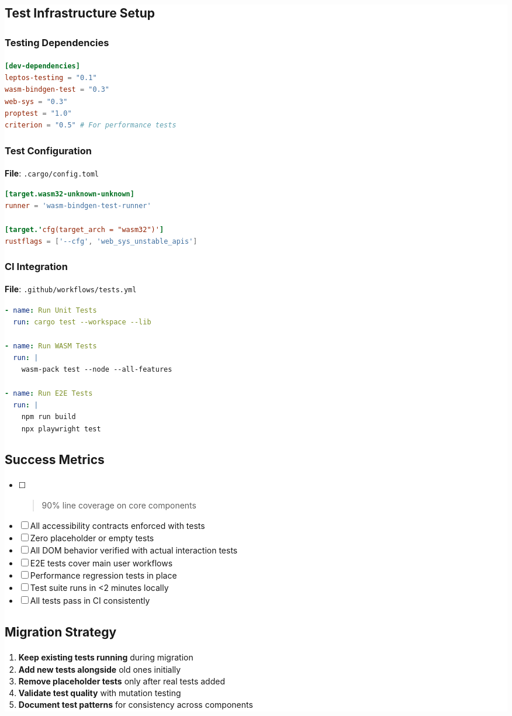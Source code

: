## Test Infrastructure Setup

### Testing Dependencies
```toml
[dev-dependencies]
leptos-testing = "0.1"
wasm-bindgen-test = "0.3"
web-sys = "0.3"
proptest = "1.0" 
criterion = "0.5" # For performance tests
```

### Test Configuration
**File**: `.cargo/config.toml`
```toml
[target.wasm32-unknown-unknown]
runner = 'wasm-bindgen-test-runner'

[target.'cfg(target_arch = "wasm32")']
rustflags = ['--cfg', 'web_sys_unstable_apis']
```

### CI Integration
**File**: `.github/workflows/tests.yml`
```yaml
- name: Run Unit Tests
  run: cargo test --workspace --lib

- name: Run WASM Tests  
  run: |
    wasm-pack test --node --all-features
    
- name: Run E2E Tests
  run: |
    npm run build
    npx playwright test
```

## Success Metrics

- [ ] >90% line coverage on core components
- [ ] All accessibility contracts enforced with tests
- [ ] Zero placeholder or empty tests
- [ ] All DOM behavior verified with actual interaction tests  
- [ ] E2E tests cover main user workflows
- [ ] Performance regression tests in place
- [ ] Test suite runs in <2 minutes locally
- [ ] All tests pass in CI consistently

## Migration Strategy

1. **Keep existing tests running** during migration
2. **Add new tests alongside** old ones initially
3. **Remove placeholder tests** only after real tests added
4. **Validate test quality** with mutation testing
5. **Document test patterns** for consistency across components
